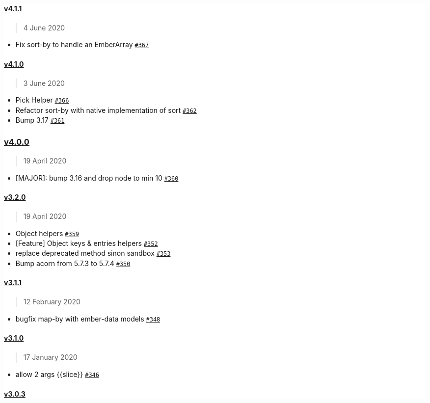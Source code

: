 #### [v4.1.1](https://github.com/DockYard/ember-composable-helpers/compare/v4.1.0...v4.1.1)

> 4 June 2020

- Fix sort-by to handle an EmberArray [`#367`](https://github.com/DockYard/ember-composable-helpers/pull/367)

#### [v4.1.0](https://github.com/DockYard/ember-composable-helpers/compare/v4.0.0...v4.1.0)

> 3 June 2020

- Pick Helper [`#366`](https://github.com/DockYard/ember-composable-helpers/pull/366)
- Refactor sort-by with native implementation of sort [`#362`](https://github.com/DockYard/ember-composable-helpers/pull/362)
- Bump 3.17 [`#361`](https://github.com/DockYard/ember-composable-helpers/pull/361)

### [v4.0.0](https://github.com/DockYard/ember-composable-helpers/compare/v3.2.0...v4.0.0)

> 19 April 2020

- [MAJOR]: bump 3.16 and drop node to min 10 [`#360`](https://github.com/DockYard/ember-composable-helpers/pull/360)

#### [v3.2.0](https://github.com/DockYard/ember-composable-helpers/compare/v3.1.1...v3.2.0)

> 19 April 2020

- Object helpers [`#359`](https://github.com/DockYard/ember-composable-helpers/pull/359)
- [Feature] Object keys & entries helpers  [`#352`](https://github.com/DockYard/ember-composable-helpers/pull/352)
- replace deprecated method sinon sandbox [`#353`](https://github.com/DockYard/ember-composable-helpers/pull/353)
- Bump acorn from 5.7.3 to 5.7.4 [`#350`](https://github.com/DockYard/ember-composable-helpers/pull/350)

#### [v3.1.1](https://github.com/DockYard/ember-composable-helpers/compare/v3.1.0...v3.1.1)

> 12 February 2020

- bugfix map-by with ember-data models [`#348`](https://github.com/DockYard/ember-composable-helpers/pull/348)

#### [v3.1.0](https://github.com/DockYard/ember-composable-helpers/compare/v3.0.3...v3.1.0)

> 17 January 2020

- allow 2 args {{slice}} [`#346`](https://github.com/DockYard/ember-composable-helpers/pull/346)

#### [v3.0.3](https://github.com/DockYard/ember-composable-helpers/compare/v3.0.2...v3.0.3)
